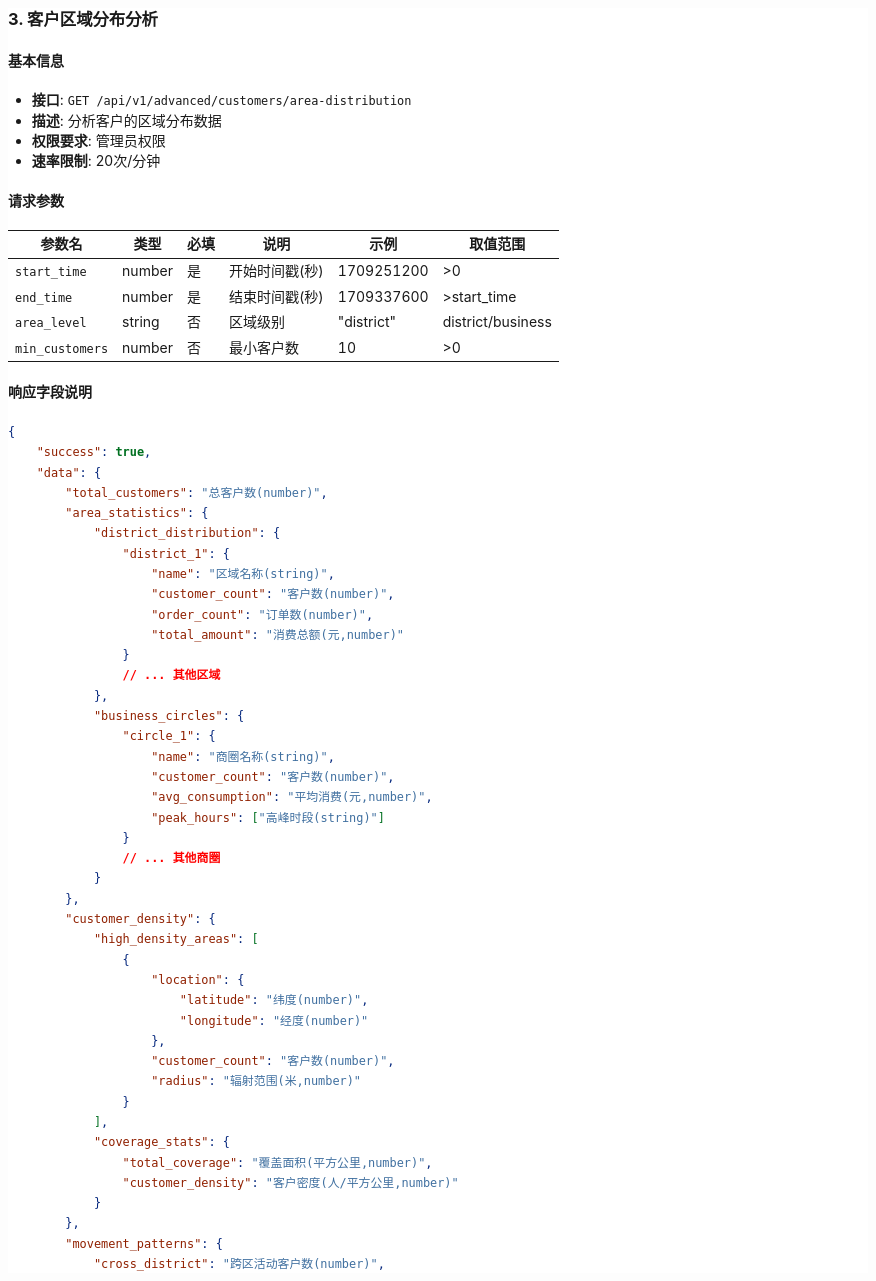 ### 3. 客户区域分布分析

#### 基本信息
- **接口**: `GET /api/v1/advanced/customers/area-distribution`
- **描述**: 分析客户的区域分布数据
- **权限要求**: 管理员权限
- **速率限制**: 20次/分钟

#### 请求参数
| 参数名 | 类型 | 必填 | 说明 | 示例 | 取值范围 |
|--------|------|------|------|------|----------|
| `start_time` | number | 是 | 开始时间戳(秒) | 1709251200 | >0 |
| `end_time` | number | 是 | 结束时间戳(秒) | 1709337600 | >start_time |
| `area_level` | string | 否 | 区域级别 | "district" | district/business |
| `min_customers` | number | 否 | 最小客户数 | 10 | >0 |

#### 响应字段说明
```json
{
    "success": true,
    "data": {
        "total_customers": "总客户数(number)",
        "area_statistics": {
            "district_distribution": {
                "district_1": {
                    "name": "区域名称(string)",
                    "customer_count": "客户数(number)",
                    "order_count": "订单数(number)",
                    "total_amount": "消费总额(元,number)"
                }
                // ... 其他区域
            },
            "business_circles": {
                "circle_1": {
                    "name": "商圈名称(string)",
                    "customer_count": "客户数(number)",
                    "avg_consumption": "平均消费(元,number)",
                    "peak_hours": ["高峰时段(string)"]
                }
                // ... 其他商圈
            }
        },
        "customer_density": {
            "high_density_areas": [
                {
                    "location": {
                        "latitude": "纬度(number)",
                        "longitude": "经度(number)"
                    },
                    "customer_count": "客户数(number)",
                    "radius": "辐射范围(米,number)"
                }
            ],
            "coverage_stats": {
                "total_coverage": "覆盖面积(平方公里,number)",
                "customer_density": "客户密度(人/平方公里,number)"
            }
        },
        "movement_patterns": {
            "cross_district": "跨区活动客户数(number)",
```